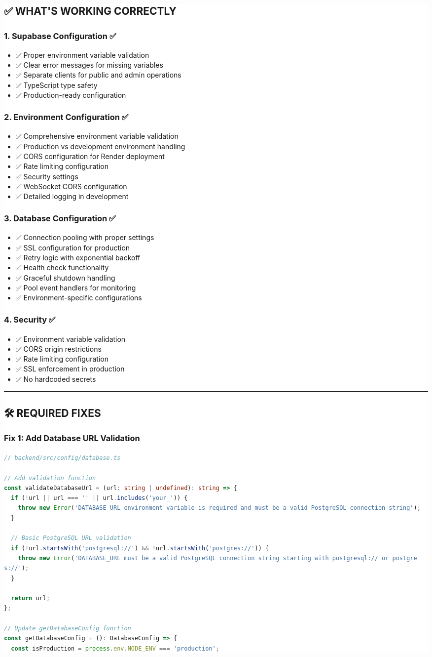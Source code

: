 ## ✅ **WHAT'S WORKING CORRECTLY**

### **1. Supabase Configuration** ✅
- ✅ Proper environment variable validation
- ✅ Clear error messages for missing variables
- ✅ Separate clients for public and admin operations
- ✅ TypeScript type safety
- ✅ Production-ready configuration

### **2. Environment Configuration** ✅
- ✅ Comprehensive environment variable validation
- ✅ Production vs development environment handling
- ✅ CORS configuration for Render deployment
- ✅ Rate limiting configuration
- ✅ Security settings
- ✅ WebSocket CORS configuration
- ✅ Detailed logging in development

### **3. Database Configuration** ✅
- ✅ Connection pooling with proper settings
- ✅ SSL configuration for production
- ✅ Retry logic with exponential backoff
- ✅ Health check functionality
- ✅ Graceful shutdown handling
- ✅ Pool event handlers for monitoring
- ✅ Environment-specific configurations

### **4. Security** ✅
- ✅ Environment variable validation
- ✅ CORS origin restrictions
- ✅ Rate limiting configuration
- ✅ SSL enforcement in production
- ✅ No hardcoded secrets

---

## 🛠️ **REQUIRED FIXES**

### **Fix 1: Add Database URL Validation**
```typescript
// backend/src/config/database.ts

// Add validation function
const validateDatabaseUrl = (url: string | undefined): string => {
  if (!url || url === '' || url.includes('your_')) {
    throw new Error('DATABASE_URL environment variable is required and must be a valid PostgreSQL connection string');
  }
  
  // Basic PostgreSQL URL validation
  if (!url.startsWith('postgresql://') && !url.startsWith('postgres://')) {
    throw new Error('DATABASE_URL must be a valid PostgreSQL connection string starting with postgresql:// or postgres://');
  }
  
  return url;
};

// Update getDatabaseConfig function
const getDatabaseConfig = (): DatabaseConfig => {
  const isProduction = process.env.NODE_ENV === 'production';
```